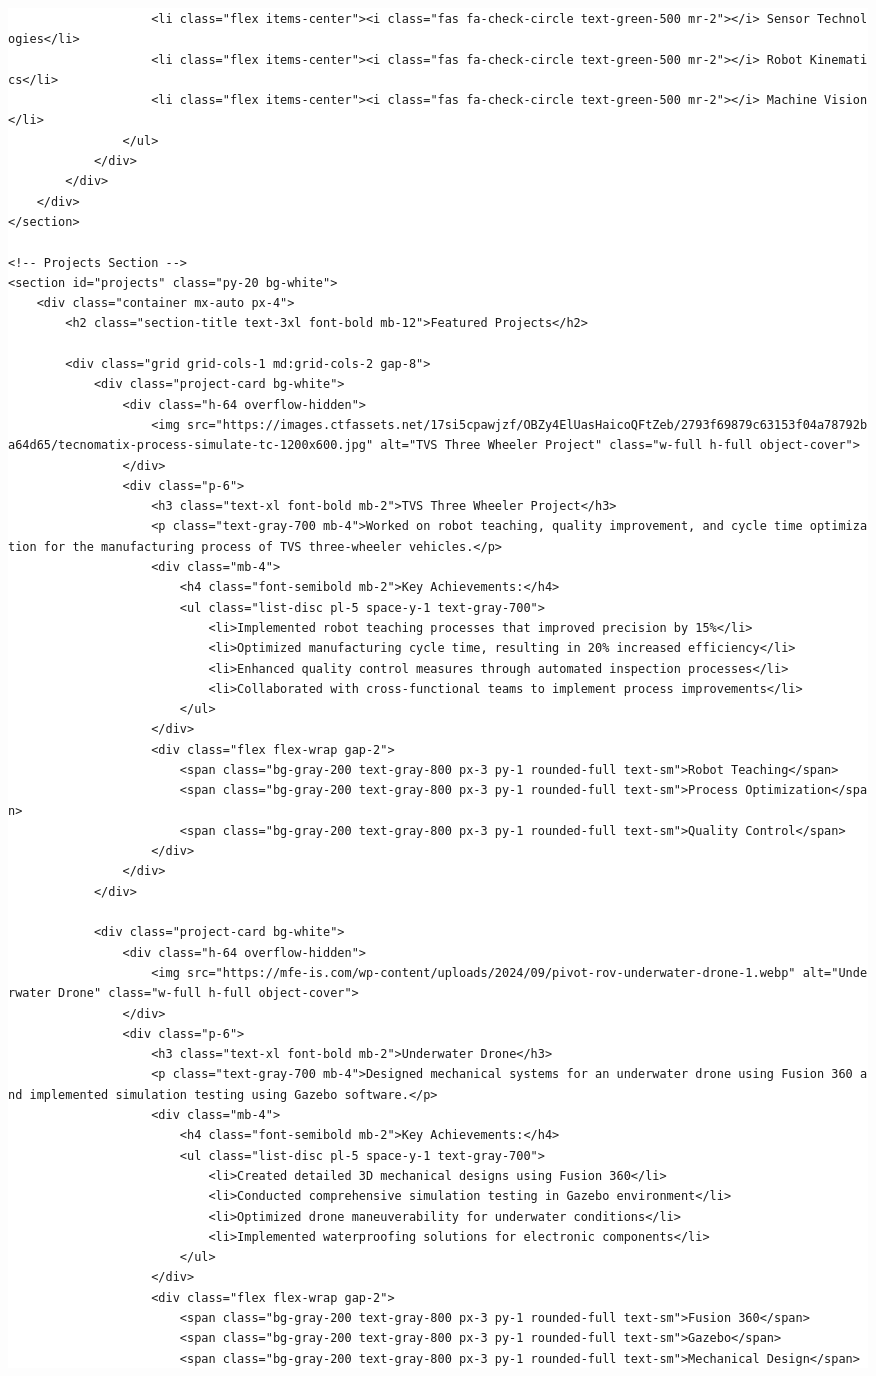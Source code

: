                         <li class="flex items-center"><i class="fas fa-check-circle text-green-500 mr-2"></i> Sensor Technologies</li>
                        <li class="flex items-center"><i class="fas fa-check-circle text-green-500 mr-2"></i> Robot Kinematics</li>
                        <li class="flex items-center"><i class="fas fa-check-circle text-green-500 mr-2"></i> Machine Vision</li>
                    </ul>
                </div>
            </div>
        </div>
    </section>

    <!-- Projects Section -->
    <section id="projects" class="py-20 bg-white">
        <div class="container mx-auto px-4">
            <h2 class="section-title text-3xl font-bold mb-12">Featured Projects</h2>
            
            <div class="grid grid-cols-1 md:grid-cols-2 gap-8">
                <div class="project-card bg-white">
                    <div class="h-64 overflow-hidden">
                        <img src="https://images.ctfassets.net/17si5cpawjzf/OBZy4ElUasHaicoQFtZeb/2793f69879c63153f04a78792ba64d65/tecnomatix-process-simulate-tc-1200x600.jpg" alt="TVS Three Wheeler Project" class="w-full h-full object-cover">
                    </div>
                    <div class="p-6">
                        <h3 class="text-xl font-bold mb-2">TVS Three Wheeler Project</h3>
                        <p class="text-gray-700 mb-4">Worked on robot teaching, quality improvement, and cycle time optimization for the manufacturing process of TVS three-wheeler vehicles.</p>
                        <div class="mb-4">
                            <h4 class="font-semibold mb-2">Key Achievements:</h4>
                            <ul class="list-disc pl-5 space-y-1 text-gray-700">
                                <li>Implemented robot teaching processes that improved precision by 15%</li>
                                <li>Optimized manufacturing cycle time, resulting in 20% increased efficiency</li>
                                <li>Enhanced quality control measures through automated inspection processes</li>
                                <li>Collaborated with cross-functional teams to implement process improvements</li>
                            </ul>
                        </div>
                        <div class="flex flex-wrap gap-2">
                            <span class="bg-gray-200 text-gray-800 px-3 py-1 rounded-full text-sm">Robot Teaching</span>
                            <span class="bg-gray-200 text-gray-800 px-3 py-1 rounded-full text-sm">Process Optimization</span>
                            <span class="bg-gray-200 text-gray-800 px-3 py-1 rounded-full text-sm">Quality Control</span>
                        </div>
                    </div>
                </div>
                
                <div class="project-card bg-white">
                    <div class="h-64 overflow-hidden">
                        <img src="https://mfe-is.com/wp-content/uploads/2024/09/pivot-rov-underwater-drone-1.webp" alt="Underwater Drone" class="w-full h-full object-cover">
                    </div>
                    <div class="p-6">
                        <h3 class="text-xl font-bold mb-2">Underwater Drone</h3>
                        <p class="text-gray-700 mb-4">Designed mechanical systems for an underwater drone using Fusion 360 and implemented simulation testing using Gazebo software.</p>
                        <div class="mb-4">
                            <h4 class="font-semibold mb-2">Key Achievements:</h4>
                            <ul class="list-disc pl-5 space-y-1 text-gray-700">
                                <li>Created detailed 3D mechanical designs using Fusion 360</li>
                                <li>Conducted comprehensive simulation testing in Gazebo environment</li>
                                <li>Optimized drone maneuverability for underwater conditions</li>
                                <li>Implemented waterproofing solutions for electronic components</li>
                            </ul>
                        </div>
                        <div class="flex flex-wrap gap-2">
                            <span class="bg-gray-200 text-gray-800 px-3 py-1 rounded-full text-sm">Fusion 360</span>
                            <span class="bg-gray-200 text-gray-800 px-3 py-1 rounded-full text-sm">Gazebo</span>
                            <span class="bg-gray-200 text-gray-800 px-3 py-1 rounded-full text-sm">Mechanical Design</span>